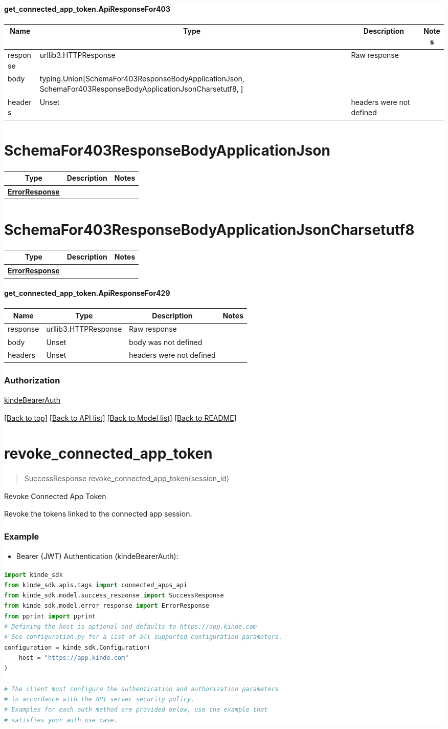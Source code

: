 
#### get_connected_app_token.ApiResponseFor403
Name | Type | Description  | Notes
------------- | ------------- | ------------- | -------------
response | urllib3.HTTPResponse | Raw response |
body | typing.Union[SchemaFor403ResponseBodyApplicationJson, SchemaFor403ResponseBodyApplicationJsonCharsetutf8, ] |  |
headers | Unset | headers were not defined |

# SchemaFor403ResponseBodyApplicationJson
Type | Description  | Notes
------------- | ------------- | -------------
[**ErrorResponse**](../../models/ErrorResponse.md) |  | 


# SchemaFor403ResponseBodyApplicationJsonCharsetutf8
Type | Description  | Notes
------------- | ------------- | -------------
[**ErrorResponse**](../../models/ErrorResponse.md) |  | 


#### get_connected_app_token.ApiResponseFor429
Name | Type | Description  | Notes
------------- | ------------- | ------------- | -------------
response | urllib3.HTTPResponse | Raw response |
body | Unset | body was not defined |
headers | Unset | headers were not defined |

### Authorization

[kindeBearerAuth](../../../README.md#kindeBearerAuth)

[[Back to top]](#__pageTop) [[Back to API list]](../../../README.md#documentation-for-api-endpoints) [[Back to Model list]](../../../README.md#documentation-for-models) [[Back to README]](../../../README.md)

# **revoke_connected_app_token**
<a name="revoke_connected_app_token"></a>
> SuccessResponse revoke_connected_app_token(session_id)

Revoke Connected App Token

Revoke the tokens linked to the connected app session.

### Example

* Bearer (JWT) Authentication (kindeBearerAuth):
```python
import kinde_sdk
from kinde_sdk.apis.tags import connected_apps_api
from kinde_sdk.model.success_response import SuccessResponse
from kinde_sdk.model.error_response import ErrorResponse
from pprint import pprint
# Defining the host is optional and defaults to https://app.kinde.com
# See configuration.py for a list of all supported configuration parameters.
configuration = kinde_sdk.Configuration(
    host = "https://app.kinde.com"
)

# The client must configure the authentication and authorization parameters
# in accordance with the API server security policy.
# Examples for each auth method are provided below, use the example that
# satisfies your auth use case.
```